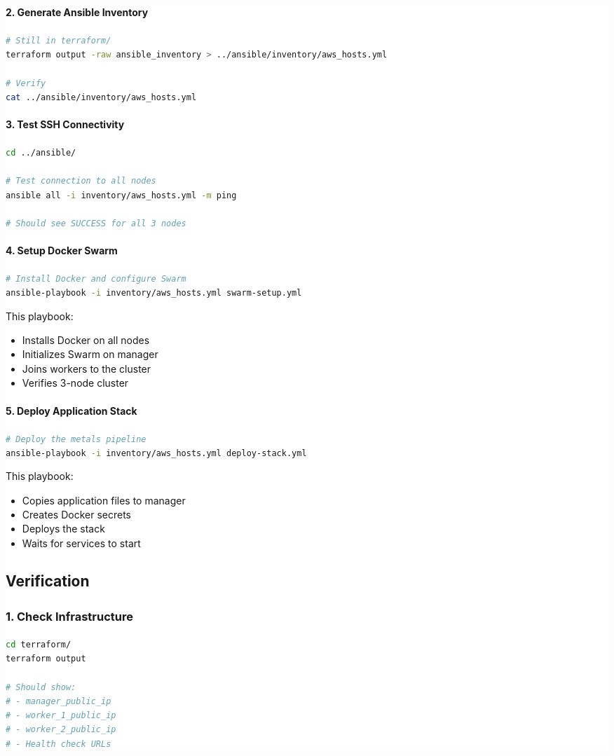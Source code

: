 #### 2. Generate Ansible Inventory

```bash
# Still in terraform/
terraform output -raw ansible_inventory > ../ansible/inventory/aws_hosts.yml

# Verify
cat ../ansible/inventory/aws_hosts.yml
```

#### 3. Test SSH Connectivity

```bash
cd ../ansible/

# Test connection to all nodes
ansible all -i inventory/aws_hosts.yml -m ping

# Should see SUCCESS for all 3 nodes
```

#### 4. Setup Docker Swarm

```bash
# Install Docker and configure Swarm
ansible-playbook -i inventory/aws_hosts.yml swarm-setup.yml
```

This playbook:
- Installs Docker on all nodes
- Initializes Swarm on manager
- Joins workers to the cluster
- Verifies 3-node cluster

#### 5. Deploy Application Stack

```bash
# Deploy the metals pipeline
ansible-playbook -i inventory/aws_hosts.yml deploy-stack.yml
```

This playbook:
- Copies application files to manager
- Creates Docker secrets
- Deploys the stack
- Waits for services to start

## Verification

### 1. Check Infrastructure

```bash
cd terraform/
terraform output

# Should show:
# - manager_public_ip
# - worker_1_public_ip  
# - worker_2_public_ip
# - Health check URLs
```
